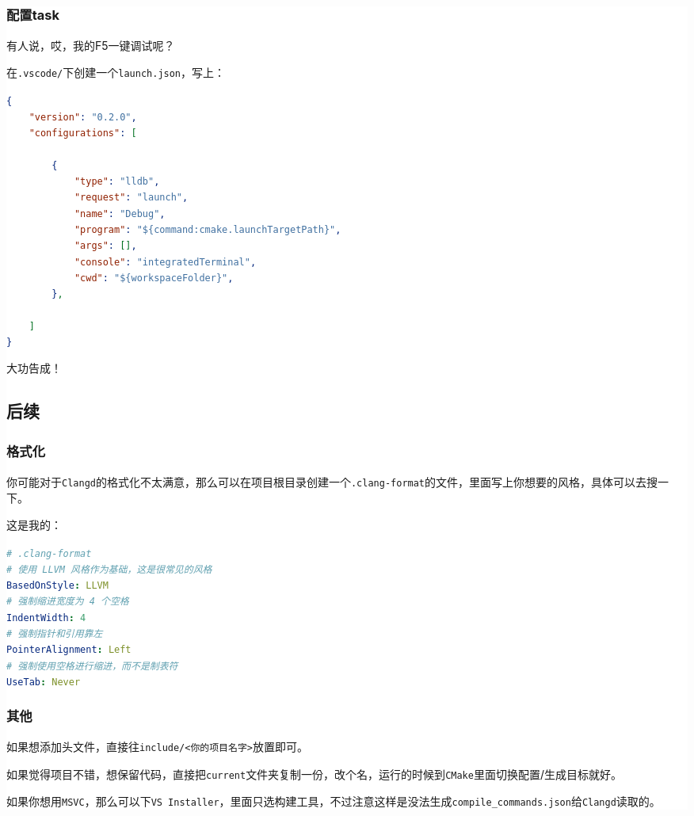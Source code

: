 ### 配置task

有人说，哎，我的<key>F5</key>一键调试呢？

在`.vscode/`下创建一个`launch.json`，写上：

```json
{
    "version": "0.2.0",
    "configurations": [
    
        {
            "type": "lldb",
            "request": "launch",
            "name": "Debug",
            "program": "${command:cmake.launchTargetPath}",
            "args": [],
            "console": "integratedTerminal",
            "cwd": "${workspaceFolder}",
        },
        
    ]
}
```

大功告成！

## 后续

### 格式化

你可能对于`Clangd`的格式化不太满意，那么可以在项目根目录创建一个`.clang-format`的文件，里面写上你想要的风格，具体可以去搜一下。

这是我的：

```yaml
# .clang-format
# 使用 LLVM 风格作为基础，这是很常见的风格
BasedOnStyle: LLVM
# 强制缩进宽度为 4 个空格
IndentWidth: 4
# 强制指针和引用靠左
PointerAlignment: Left
# 强制使用空格进行缩进，而不是制表符
UseTab: Never
```

### 其他

如果想添加头文件，直接往`include/<你的项目名字>`放置即可。

如果觉得项目不错，想保留代码，直接把`current`文件夹复制一份，改个名，运行的时候到`CMake`里面切换配置/生成目标就好。

如果你想用`MSVC`，那么可以下`VS Installer`，里面只选构建工具，不过注意这样是没法生成`compile_commands.json`给`Clangd`读取的。